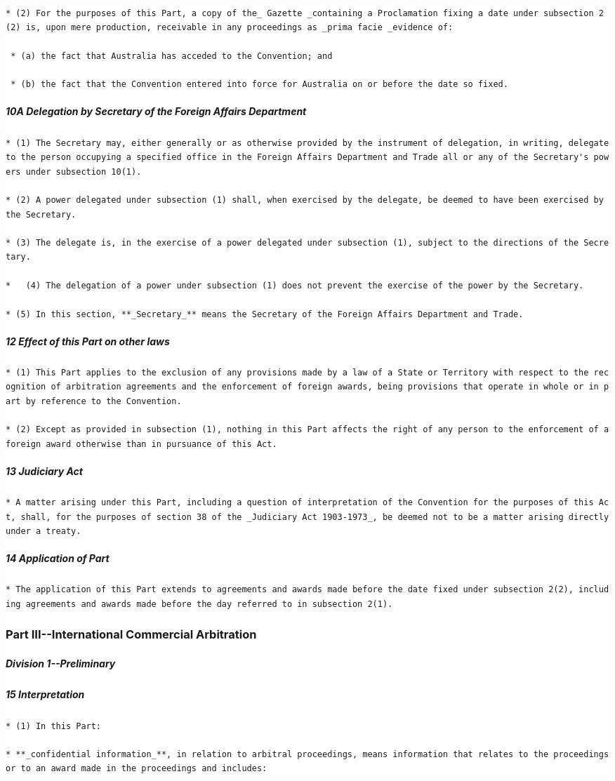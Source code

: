     * (2) For the purposes of this Part, a copy of the_ Gazette _containing a Proclamation fixing a date under subsection 2(2) is, upon mere production, receivable in any proceedings as _prima facie _evidence of:

     * (a) the fact that Australia has acceded to the Convention; and

     * (b) the fact that the Convention entered into force for Australia on or before the date so fixed.

##### 10A  Delegation by Secretary of the Foreign Affairs Department

    * (1) The Secretary may, either generally or as otherwise provided by the instrument of delegation, in writing, delegate to the person occupying a specified office in the Foreign Affairs Department and Trade all or any of the Secretary's powers under subsection 10(1).

    * (2) A power delegated under subsection (1) shall, when exercised by the delegate, be deemed to have been exercised by the Secretary.

    * (3) The delegate is, in the exercise of a power delegated under subsection (1), subject to the directions of the Secretary.

    *  	(4) The delegation of a power under subsection (1) does not prevent the exercise of the power by the Secretary.

    * (5) In this section, **_Secretary_** means the Secretary of the Foreign Affairs Department and Trade.

##### 12  Effect of this Part on other laws

    * (1) This Part applies to the exclusion of any provisions made by a law of a State or Territory with respect to the recognition of arbitration agreements and the enforcement of foreign awards, being provisions that operate in whole or in part by reference to the Convention.

    * (2) Except as provided in subsection (1), nothing in this Part affects the right of any person to the enforcement of a foreign award otherwise than in pursuance of this Act.

##### 13  Judiciary Act

    * A matter arising under this Part, including a question of interpretation of the Convention for the purposes of this Act, shall, for the purposes of section 38 of the _Judiciary Act 1903-1973_, be deemed not to be a matter arising directly under a treaty.

##### 14  Application of Part

    * The application of this Part extends to agreements and awards made before the date fixed under subsection 2(2), including agreements and awards made before the day referred to in subsection 2(1).

### Part III--International Commercial Arbitration

##### Division 1--Preliminary

##### 15  Interpretation

    * (1) In this Part:

    * **_confidential information_**, in relation to arbitral proceedings, means information that relates to the proceedings or to an award made in the proceedings and includes:
